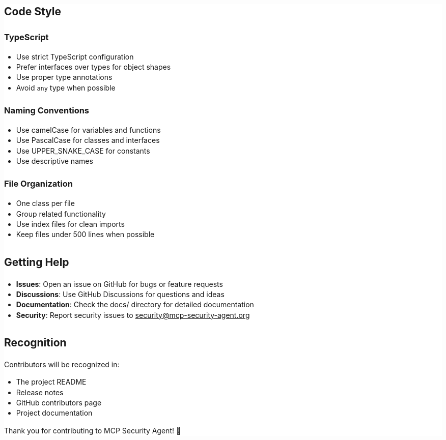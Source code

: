 ## Code Style

### TypeScript

- Use strict TypeScript configuration
- Prefer interfaces over types for object shapes
- Use proper type annotations
- Avoid `any` type when possible

### Naming Conventions

- Use camelCase for variables and functions
- Use PascalCase for classes and interfaces
- Use UPPER_SNAKE_CASE for constants
- Use descriptive names

### File Organization

- One class per file
- Group related functionality
- Use index files for clean imports
- Keep files under 500 lines when possible

## Getting Help

- **Issues**: Open an issue on GitHub for bugs or feature requests
- **Discussions**: Use GitHub Discussions for questions and ideas
- **Documentation**: Check the docs/ directory for detailed documentation
- **Security**: Report security issues to security@mcp-security-agent.org

## Recognition

Contributors will be recognized in:

- The project README
- Release notes
- GitHub contributors page
- Project documentation

Thank you for contributing to MCP Security Agent! 🚀

